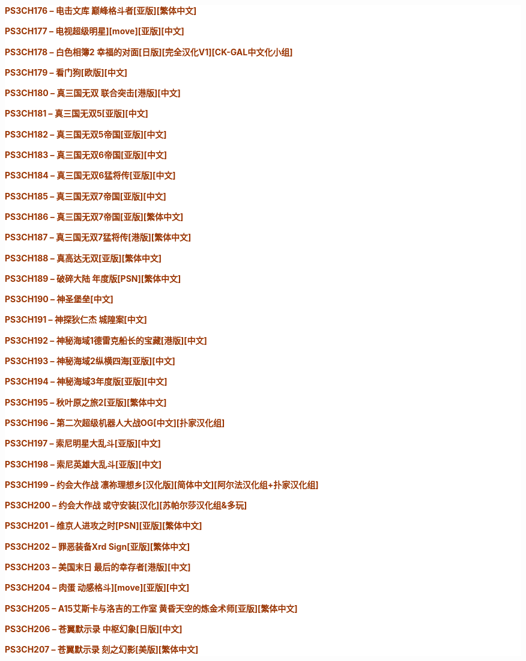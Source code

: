 <span style="color: #993300;"><strong>PS3CH176 – 电击文库 巅峰格斗者[亚版][繁体中文]</strong></span>

<span style="color: #993300;"><strong>PS3CH177 – 电视超级明星][move][亚版][中文]</strong></span>

<span style="color: #993300;"><strong>PS3CH178 – 白色相簿2 幸福的对面[日版][完全汉化V1][CK-GAL中文化小组]</strong></span>

<span style="color: #993300;"><strong>PS3CH179 – 看门狗[欧版][中文]</strong></span>

<span style="color: #993300;"><strong>PS3CH180 – 真三国无双 联合突击[港版][中文]</strong></span>

<span style="color: #993300;"><strong>PS3CH181 – 真三国无双5[亚版][中文]</strong></span>

<span style="color: #993300;"><strong>PS3CH182 – 真三国无双5帝国[亚版][中文]</strong></span>

<span style="color: #993300;"><strong>PS3CH183 – 真三国无双6帝国[亚版][中文]</strong></span>

<span style="color: #993300;"><strong>PS3CH184 – 真三国无双6猛将传[亚版][中文]</strong></span>

<span style="color: #993300;"><strong>PS3CH185 – 真三国无双7帝国[亚版][中文]</strong></span>

<span style="color: #993300;"><strong>PS3CH186 – 真三国无双7帝国[亚版][繁体中文]</strong></span>

<span style="color: #993300;"><strong>PS3CH187 – 真三国无双7猛将传[港版][繁体中文]</strong></span>

<span style="color: #993300;"><strong>PS3CH188 – 真高达无双[亚版][繁体中文]</strong></span>

<span style="color: #993300;"><strong>PS3CH189 – 破碎大陆 年度版[PSN][繁体中文]</strong></span>

<span style="color: #993300;"><strong>PS3CH190 – 神圣堡垒[中文]</strong></span>

<span style="color: #993300;"><strong>PS3CH191 – 神探狄仁杰 城隍案[中文]</strong></span>

<span style="color: #993300;"><strong>PS3CH192 – 神秘海域1德雷克船长的宝藏[港版][中文]</strong></span>

<span style="color: #993300;"><strong>PS3CH193 – 神秘海域2纵横四海[亚版][中文]</strong></span>

<span style="color: #993300;"><strong>PS3CH194 – 神秘海域3年度版[亚版][中文]</strong></span>

<span style="color: #993300;"><strong>PS3CH195 – 秋叶原之旅2[亚版][繁体中文]</strong></span>

<span style="color: #993300;"><strong>PS3CH196 – 第二次超级机器人大战OG[中文][扑家汉化组]</strong></span>

<span style="color: #993300;"><strong>PS3CH197 – 索尼明星大乱斗[亚版][中文]</strong></span>

<span style="color: #993300;"><strong>PS3CH198 – 索尼英雄大乱斗[亚版][中文]</strong></span>

<span style="color: #993300;"><strong>PS3CH199 – 约会大作战 凛祢理想乡[汉化版][简体中文][阿尔法汉化组+扑家汉化组]</strong></span>

<span style="color: #993300;"><strong>PS3CH200 – 约会大作战 或守安装[汉化][苏帕尔莎汉化组&amp;多玩]</strong></span>

<span style="color: #993300;"><strong>PS3CH201 – 维京人进攻之时[PSN][亚版][繁体中文]</strong></span>

<span style="color: #993300;"><strong>PS3CH202 – 罪恶装备Xrd Sign[亚版][繁体中文]</strong></span>

<span style="color: #993300;"><strong>PS3CH203 – 美国末日 最后的幸存者[港版][中文]</strong></span>

<span style="color: #993300;"><strong>PS3CH204 – 肉蛋 动感格斗][move][亚版][中文]</strong></span>

<span style="color: #993300;"><strong>PS3CH205 – A15艾斯卡与洛吉的工作室 黄昏天空的炼金术师[亚版][繁体中文]</strong></span>

<span style="color: #993300;"><strong>PS3CH206 – 苍翼默示录 中枢幻象[日版][中文]</strong></span>

<span style="color: #993300;"><strong>PS3CH207 – 苍翼默示录 刻之幻影[美版][繁体中文]</strong></span>

